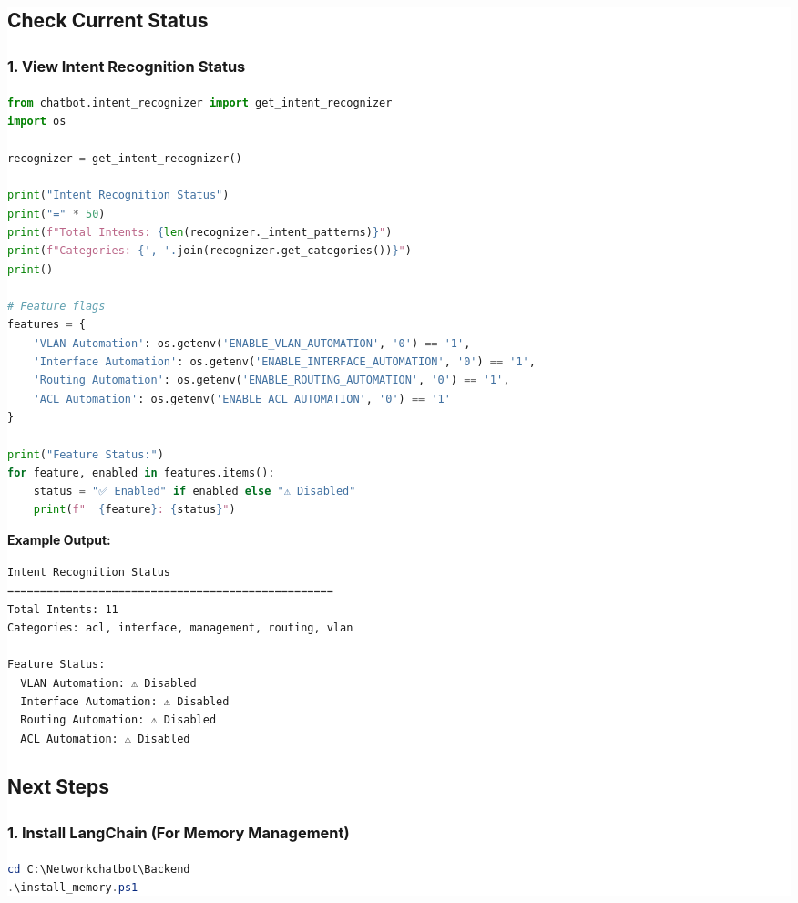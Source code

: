 ## Check Current Status

### 1. View Intent Recognition Status

```python
from chatbot.intent_recognizer import get_intent_recognizer
import os

recognizer = get_intent_recognizer()

print("Intent Recognition Status")
print("=" * 50)
print(f"Total Intents: {len(recognizer._intent_patterns)}")
print(f"Categories: {', '.join(recognizer.get_categories())}")
print()

# Feature flags
features = {
    'VLAN Automation': os.getenv('ENABLE_VLAN_AUTOMATION', '0') == '1',
    'Interface Automation': os.getenv('ENABLE_INTERFACE_AUTOMATION', '0') == '1',
    'Routing Automation': os.getenv('ENABLE_ROUTING_AUTOMATION', '0') == '1',
    'ACL Automation': os.getenv('ENABLE_ACL_AUTOMATION', '0') == '1'
}

print("Feature Status:")
for feature, enabled in features.items():
    status = "✅ Enabled" if enabled else "⚠️ Disabled"
    print(f"  {feature}: {status}")
```

**Example Output:**
```
Intent Recognition Status
==================================================
Total Intents: 11
Categories: acl, interface, management, routing, vlan

Feature Status:
  VLAN Automation: ⚠️ Disabled
  Interface Automation: ⚠️ Disabled
  Routing Automation: ⚠️ Disabled
  ACL Automation: ⚠️ Disabled
```

## Next Steps

### 1. Install LangChain (For Memory Management)

```powershell
cd C:\Networkchatbot\Backend
.\install_memory.ps1
```
